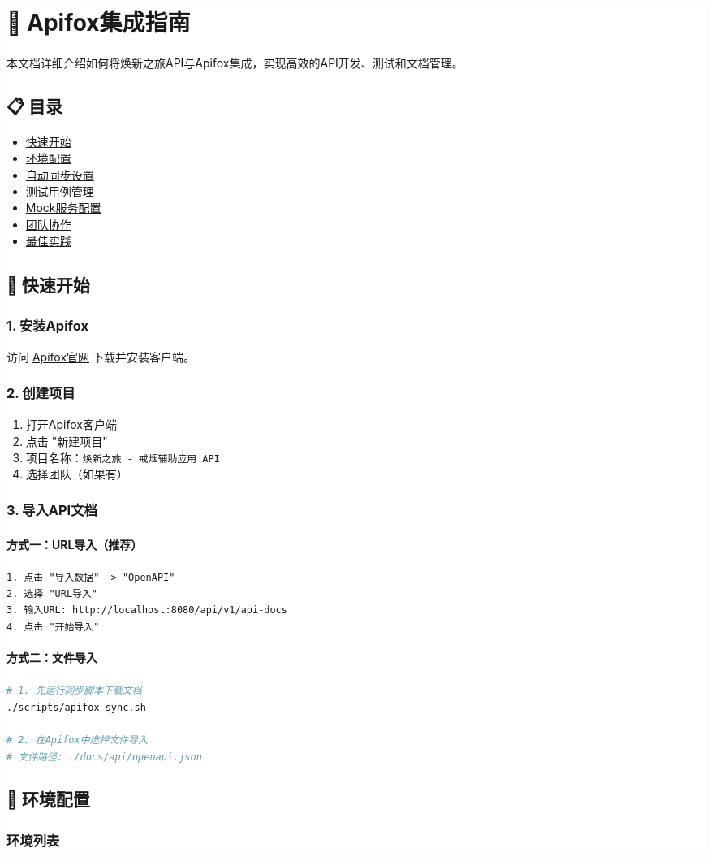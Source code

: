 # 🚀 Apifox集成指南

本文档详细介绍如何将焕新之旅API与Apifox集成，实现高效的API开发、测试和文档管理。

## 📋 目录

- [快速开始](#快速开始)
- [环境配置](#环境配置)
- [自动同步设置](#自动同步设置)
- [测试用例管理](#测试用例管理)
- [Mock服务配置](#mock服务配置)
- [团队协作](#团队协作)
- [最佳实践](#最佳实践)

## 🚀 快速开始

### 1. 安装Apifox

访问 [Apifox官网](https://apifox.com) 下载并安装客户端。

### 2. 创建项目

1. 打开Apifox客户端
2. 点击 "新建项目"
3. 项目名称：`焕新之旅 - 戒烟辅助应用 API`
4. 选择团队（如果有）

### 3. 导入API文档

#### 方式一：URL导入（推荐）
```
1. 点击 "导入数据" -> "OpenAPI"
2. 选择 "URL导入"
3. 输入URL: http://localhost:8080/api/v1/api-docs
4. 点击 "开始导入"
```

#### 方式二：文件导入
```bash
# 1. 先运行同步脚本下载文档
./scripts/apifox-sync.sh

# 2. 在Apifox中选择文件导入
# 文件路径: ./docs/api/openapi.json
```

## 🔧 环境配置

### 环境列表
